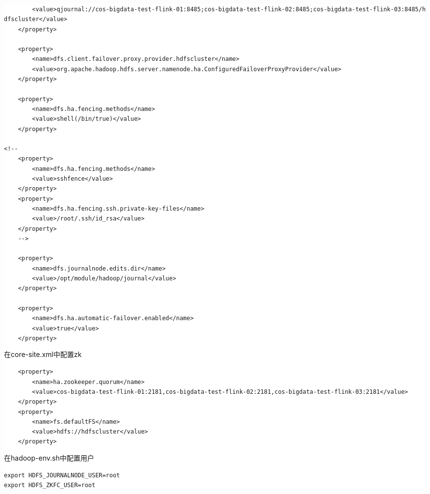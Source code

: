 ```
        <value>qjournal://cos-bigdata-test-flink-01:8485;cos-bigdata-test-flink-02:8485;cos-bigdata-test-flink-03:8485/hdfscluster</value>
    </property>
    
    <property>
        <name>dfs.client.failover.proxy.provider.hdfscluster</name>
        <value>org.apache.hadoop.hdfs.server.namenode.ha.ConfiguredFailoverProxyProvider</value>
    </property>
    
    <property>
        <name>dfs.ha.fencing.methods</name>
        <value>shell(/bin/true)</value>
    </property>
    
<!--
    <property>
        <name>dfs.ha.fencing.methods</name>
        <value>sshfence</value>
    </property>
    <property>
        <name>dfs.ha.fencing.ssh.private-key-files</name>
        <value>/root/.ssh/id_rsa</value>
    </property>
    -->
    
    <property>
        <name>dfs.journalnode.edits.dir</name>
        <value>/opt/module/hadoop/journal</value>
    </property>
    
    <property>
        <name>dfs.ha.automatic-failover.enabled</name>
        <value>true</value>
    </property> 
```
在core-site.xml中配置zk
```
    <property>
        <name>ha.zookeeper.quorum</name>
        <value>cos-bigdata-test-flink-01:2181,cos-bigdata-test-flink-02:2181,cos-bigdata-test-flink-03:2181</value>
    </property>
    <property>
        <name>fs.defaultFS</name>
        <value>hdfs://hdfscluster</value>
    </property>
```
在hadoop-env.sh中配置用户
```
export HDFS_JOURNALNODE_USER=root
export HDFS_ZKFC_USER=root
```
